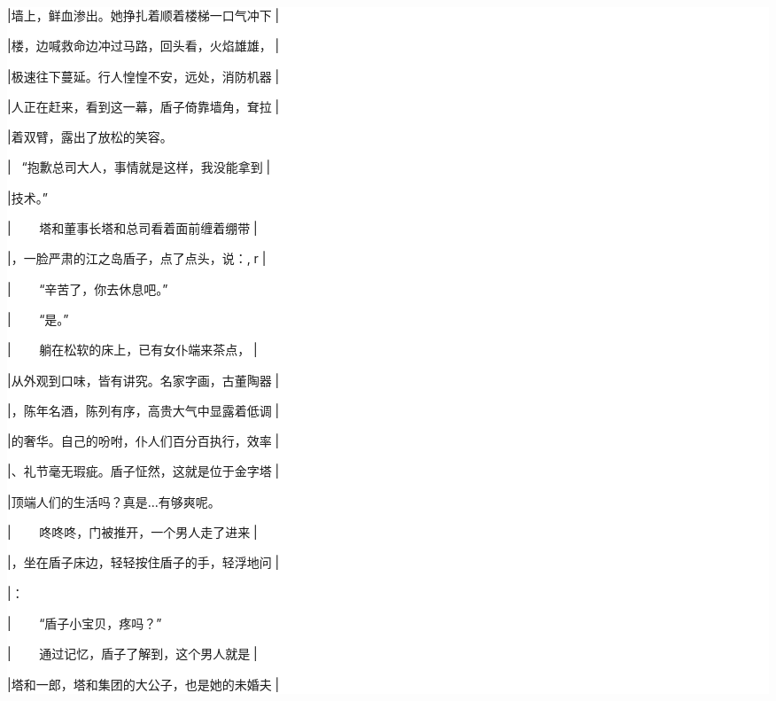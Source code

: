 |墙上，鲜血渗出。她挣扎着顺着楼梯一口气冲下 |

|楼，边喊救命边冲过马路，回头看，火焰雄雄， |

|极速往下蔓延。行人惶惶不安，远处，消防机器 |

|人正在赶来，看到这一幕，盾子倚靠墙角，耷拉 |

|着双臂，露出了放松的笑容。

|   “抱歉总司大人，事情就是这样，我没能拿到 |

|技术。”

|        塔和董事长塔和总司看着面前缠着绷带 |

|，一脸严肃的江之岛盾子，点了点头，说：, r |

|        “辛苦了，你去休息吧。”

|        “是。”

|        躺在松软的床上，已有女仆端来茶点， |

|从外观到口味，皆有讲究。名家字画，古董陶器 |

|，陈年名酒，陈列有序，高贵大气中显露着低调 |

|的奢华。自己的吩咐，仆人们百分百执行，效率 |

|、礼节毫无瑕疵。盾子怔然，这就是位于金字塔 |

|顶端人们的生活吗？真是...有够爽呢。

|        咚咚咚，门被推开，一个男人走了进来 |

|，坐在盾子床边，轻轻按住盾子的手，轻浮地问 |

|：

|        “盾子小宝贝，疼吗？”

|        通过记忆，盾子了解到，这个男人就是 |

|塔和一郎，塔和集团的大公子，也是她的未婚夫 |
